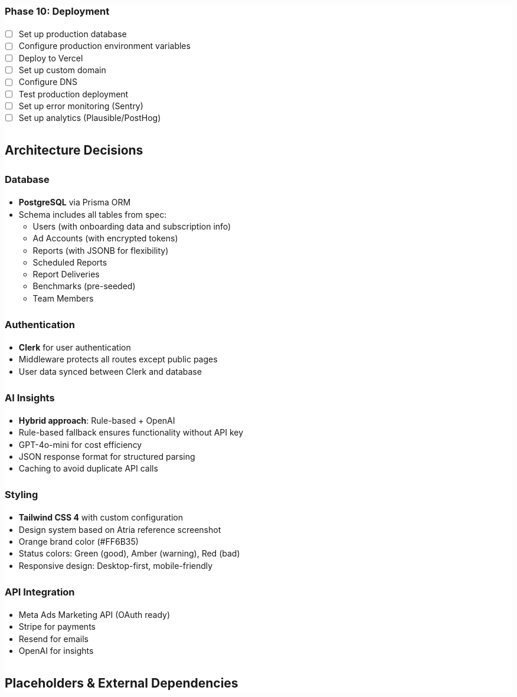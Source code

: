 ### Phase 10: Deployment
- [ ] Set up production database
- [ ] Configure production environment variables
- [ ] Deploy to Vercel
- [ ] Set up custom domain
- [ ] Configure DNS
- [ ] Test production deployment
- [ ] Set up error monitoring (Sentry)
- [ ] Set up analytics (Plausible/PostHog)

## Architecture Decisions

### Database
- **PostgreSQL** via Prisma ORM
- Schema includes all tables from spec:
  - Users (with onboarding data and subscription info)
  - Ad Accounts (with encrypted tokens)
  - Reports (with JSONB for flexibility)
  - Scheduled Reports
  - Report Deliveries
  - Benchmarks (pre-seeded)
  - Team Members

### Authentication
- **Clerk** for user authentication
- Middleware protects all routes except public pages
- User data synced between Clerk and database

### AI Insights
- **Hybrid approach**: Rule-based + OpenAI
- Rule-based fallback ensures functionality without API key
- GPT-4o-mini for cost efficiency
- JSON response format for structured parsing
- Caching to avoid duplicate API calls

### Styling
- **Tailwind CSS 4** with custom configuration
- Design system based on Atria reference screenshot
- Orange brand color (#FF6B35)
- Status colors: Green (good), Amber (warning), Red (bad)
- Responsive design: Desktop-first, mobile-friendly

### API Integration
- Meta Ads Marketing API (OAuth ready)
- Stripe for payments
- Resend for emails
- OpenAI for insights

## Placeholders & External Dependencies
